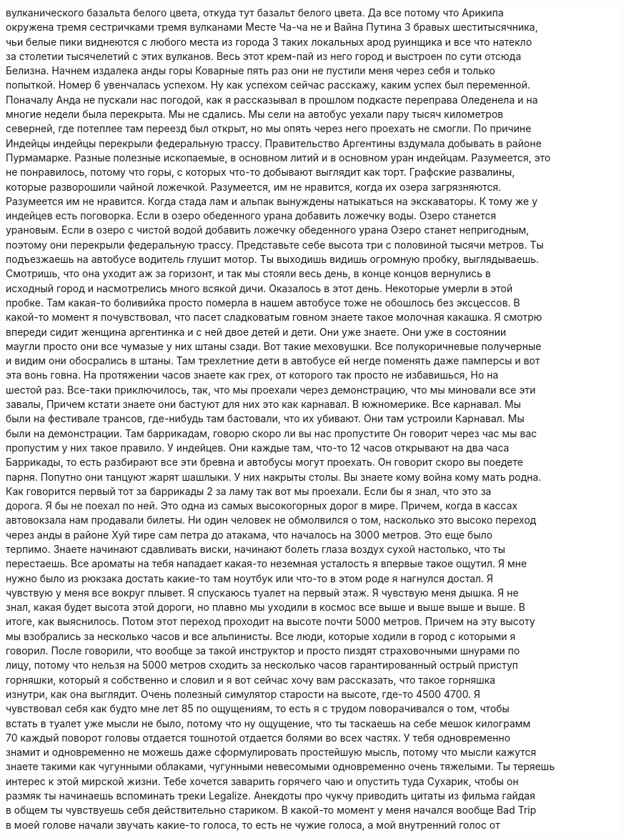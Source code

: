 вулканического базальта белого цвета, откуда тут базальт белого цвета. Да все потому что Арикипа  
окружена тремя сестричками тремя вулканами Месте Ча-ча не и Вайна Путина 3 бравых шеститысячника,  
чьи белые пики виднеются с любого места из города 3 таких локальных арод руинщика и все что натекло  
за столетии тысячелетий с этих вулканов. Весь этот крем-пай из него город и выстроен по сути отсюда  
Белизна. Начнем издалека анды горы Коварные пять раз они не пустили меня через себя и только  
попыткой. Номер 6 увенчалась успехом. Ну как успехом сейчас расскажу, каким успех был переменной.  
Поначалу Анда не пускали нас погодой, как я рассказывал в прошлом подкасте переправа Оледенела и на  
многие недели была перекрыта. Мы не сдались. Мы сели на автобус уехали пару тысяч километров  
северней, где потеплее там переезд был открыт, но мы опять через него проехать не смогли. По причине  
Индейцы индейцы перекрыли федеральную трассу. Правительство Аргентины вздумала добывать в районе  
Пурмамарке. Разные полезные ископаемые, в основном литий и в основном уран индейцам. Разумеется, это  
не понравилось, потому что горы, с которых что-то добывают выглядит как торт. Графские развалины,  
которые разворошили чайной ложечкой. Разумеется, им не нравится, когда их озера загрязняются.  
Разумеется им не нравится. Когда стада лам и альпак вынуждены натыкаться на экскаваторы. К тому же у  
индейцев есть поговорка. Если в озеро обеденного урана добавить ложечку воды. Озеро станется  
урановым. Если в озеро с чистой водой добавить ложечку обеденного урана Озеро станет непригодным,  
поэтому они перекрыли федеральную трассу. Представьте себе высота три с половиной тысячи метров. Ты  
подъезжаешь на автобусе водитель глушит мотор. Ты выходишь видишь огромную пробку, выглядываешь.  
Смотришь, что она уходит аж за горизонт, и так мы стояли весь день, в конце концов вернулись в  
исходный город и насмотрелись много всякой дичи. Оказалось в этот день. Некоторые умерли в этой  
пробке. Там какая-то боливийка просто померла в нашем автобусе тоже не обошлось без эксцессов. В  
какой-то момент я почувствовал, что пасет сладковатым говном знаете такое молочная какашка. Я смотрю  
впереди сидит женщина аргентинка и с ней двое детей и дети. Они уже знаете. Они уже в состоянии  
маугли просто они все чумазые у них штаны сзади. Вот такие меховушки. Все полукоричневые получерные  
и видим они обосрались в штаны. Там трехлетние дети в автобусе ей негде поменять даже памперсы и вот  
эта вонь говна. На протяжении часов знаете как грех, от которого так просто не избавишься, Но на  
шестой раз. Все-таки приключилось, так, что мы проехали через демонстрацию, что мы миновали все эти  
завалы, Причем кстати знаете они бастуют для них это как карнавал. В южномерике. Все карнавал. Мы  
были на фестивале трансов, где-нибудь там бастовали, что их убивают. Они там устроили Карнавал. Мы  
были на демонстрации. Там баррикадам, говорю скоро ли вы нас пропустите Он говорит через час мы вас  
пропустим у них такое правило. У индейцев. Они каждые там, что-то 12 часов открывают на два часа  
Баррикады, то есть разбирают все эти бревна и автобусы могут проехать. Он говорит скоро вы поедете  
парня. Попутно они танцуют жарят шашлыки. У них накрыты столы. Вы знаете кому война кому мать родна.  
Как говорится первый тот за баррикады 2 за ламу так вот мы проехали. Если бы я знал, что это за  
дорога. Я бы не поехал по ней. Это одна из самых высокогорных дорог в мире. Причем, когда в кассах  
автовокзала нам продавали билеты. Ни один человек не обмолвился о том, насколько это высоко переход  
через анды в районе Хуй тире сам петра до атакама, что началось на 3000 метров. Это еще было  
терпимо. Знаете начинают сдавливать виски, начинают болеть глаза воздух сухой настолько, что ты  
перестаешь. Все ароматы на тебя нападает какая-то неземная усталость я впервые такое ощутил. Я мне  
нужно было из рюкзака достать какие-то там ноутбук или что-то в этом роде я нагнулся достал. Я  
чувствую у меня все вокруг плывет. Я спускаюсь туалет на первый этаж. Я чувствую меня дышка. Я не  
знал, какая будет высота этой дороги, но плавно мы уходили в космос все выше и выше выше и выше. В  
итоге, как выяснилось. Потом этот переход проходит на высоте почти 5000 метров. Причем на эту высоту  
мы взобрались за несколько часов и все альпинисты. Все люди, которые ходили в город с которыми я  
говорил. После говорили, что вообще за такой инструктор и просто пиздят страховочными шнурами по  
лицу, потому что нельзя на 5000 метров сходить за несколько часов гарантированный острый приступ  
горняшки, который я собственно и словил и я вот сейчас хочу вам рассказать, что такое горняшка  
изнутри, как она выглядит. Очень полезный симулятор старости на высоте, где-то 4500 4700. Я  
чувствовал себя как будто мне лет 85 по ощущениям, то есть я с трудом поворачивался о том, чтобы  
встать в туалет уже мысли не было, потому что ну ощущение, что ты таскаешь на себе мешок килограмм  
70 каждый поворот головы отдается тошнотой отдается болями во всех частях. У тебя одновременно  
знамит и одновременно не можешь даже сформулировать простейшую мысль, потому что мысли кажутся  
знаете такими как чугунными облаками, чугунными невесомыми одновременно очень тяжелыми. Ты теряешь  
интерес к этой мирской жизни. Тебе хочется заварить горячего чаю и опустить туда Сухарик, чтобы он  
размяк ты начинаешь вспоминать треки Legalize. Анекдоты про чукчу приводить цитаты из фильма гайдая  
в общем ты чувствуешь себя действительно стариком. В какой-то момент у меня начался вообще Bad Trip  
в моей голове начали звучать какие-то голоса, то есть не чужие голоса, а мой внутренний голос от  